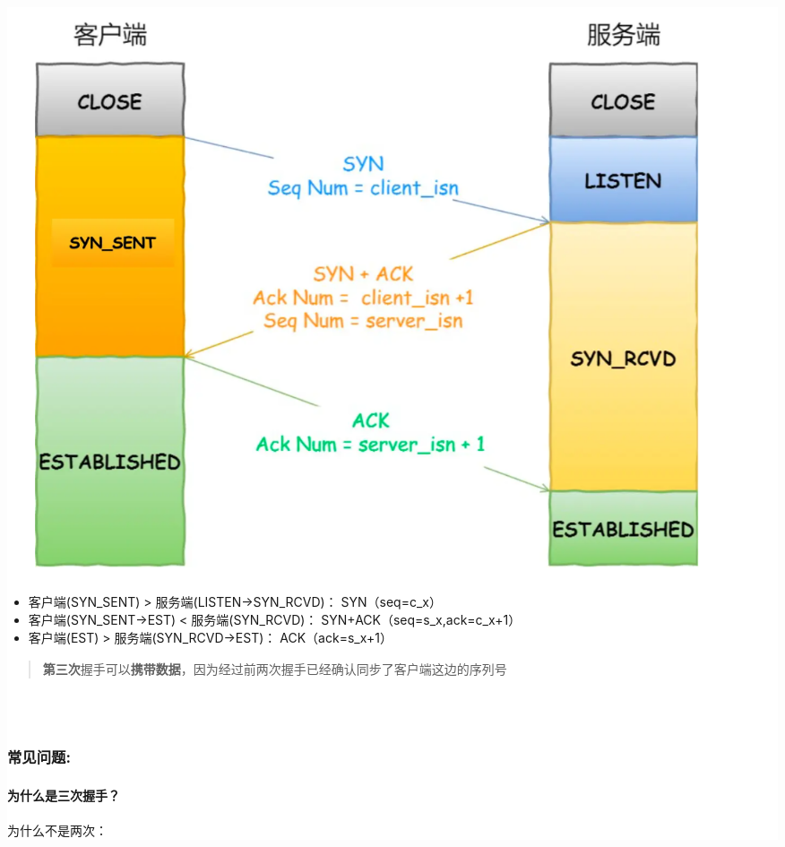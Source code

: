 <img src="TCP之概念and三握四挥/image-20230510163728483.png" alt="image-20230510163728483" style="zoom:80%;" />

- 客户端(SYN_SENT) > 服务端(LISTEN->SYN_RCVD)： SYN（seq=c_x）
- 客户端(SYN_SENT->EST) < 服务端(SYN_RCVD)：    SYN+ACK（seq=s_x,ack=c_x+1）
- 客户端(EST) > 服务端(SYN_RCVD->EST)：         ACK（ack=s_x+1）



> **第三次**握手可以**携带数据**，因为经过前两次握手已经确认同步了客户端这边的序列号

<br>

<br>

### 常见问题:

#### 为什么是三次握手？

为什么不是两次：
